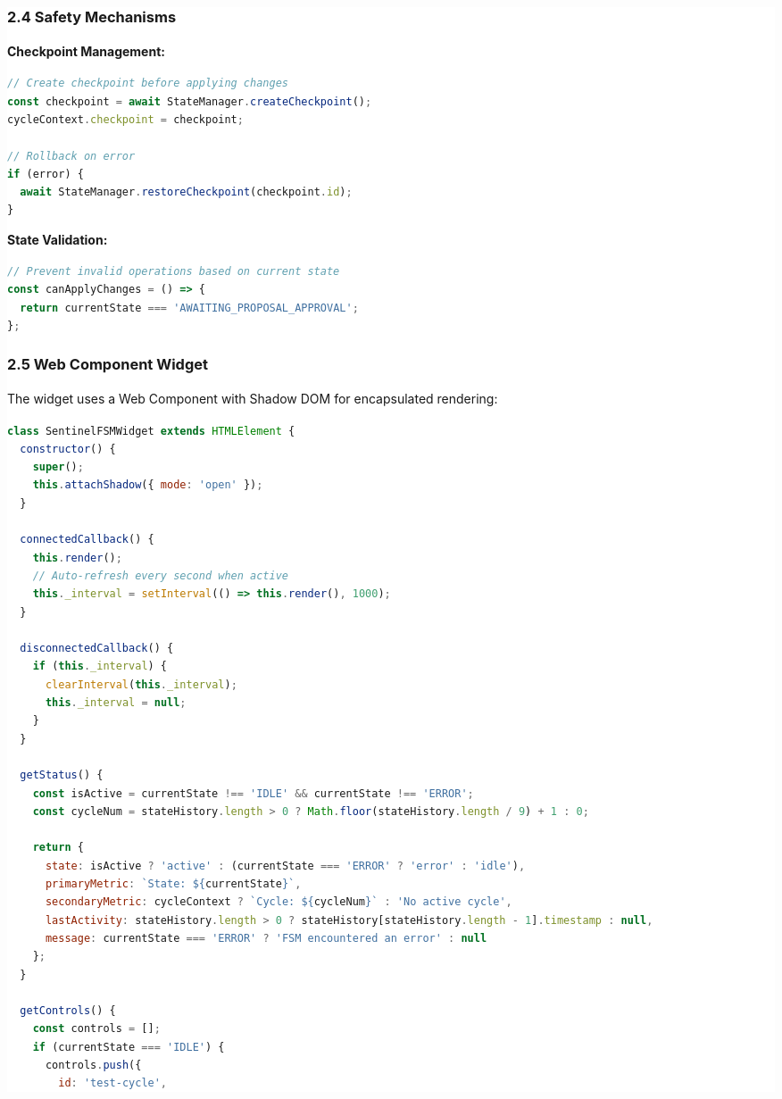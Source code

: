 ### 2.4 Safety Mechanisms

**Checkpoint Management:**
```javascript
// Create checkpoint before applying changes
const checkpoint = await StateManager.createCheckpoint();
cycleContext.checkpoint = checkpoint;

// Rollback on error
if (error) {
  await StateManager.restoreCheckpoint(checkpoint.id);
}
```

**State Validation:**
```javascript
// Prevent invalid operations based on current state
const canApplyChanges = () => {
  return currentState === 'AWAITING_PROPOSAL_APPROVAL';
};
```

### 2.5 Web Component Widget

The widget uses a Web Component with Shadow DOM for encapsulated rendering:

```javascript
class SentinelFSMWidget extends HTMLElement {
  constructor() {
    super();
    this.attachShadow({ mode: 'open' });
  }

  connectedCallback() {
    this.render();
    // Auto-refresh every second when active
    this._interval = setInterval(() => this.render(), 1000);
  }

  disconnectedCallback() {
    if (this._interval) {
      clearInterval(this._interval);
      this._interval = null;
    }
  }

  getStatus() {
    const isActive = currentState !== 'IDLE' && currentState !== 'ERROR';
    const cycleNum = stateHistory.length > 0 ? Math.floor(stateHistory.length / 9) + 1 : 0;

    return {
      state: isActive ? 'active' : (currentState === 'ERROR' ? 'error' : 'idle'),
      primaryMetric: `State: ${currentState}`,
      secondaryMetric: cycleContext ? `Cycle: ${cycleNum}` : 'No active cycle',
      lastActivity: stateHistory.length > 0 ? stateHistory[stateHistory.length - 1].timestamp : null,
      message: currentState === 'ERROR' ? 'FSM encountered an error' : null
    };
  }

  getControls() {
    const controls = [];
    if (currentState === 'IDLE') {
      controls.push({
        id: 'test-cycle',
```